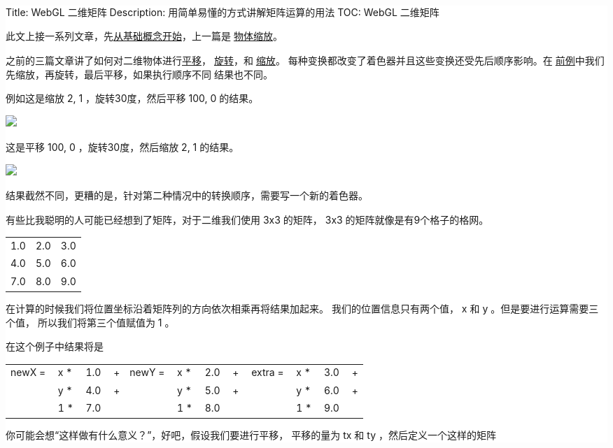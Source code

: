 Title: WebGL 二维矩阵
Description: 用简单易懂的方式讲解矩阵运算的用法
TOC: WebGL 二维矩阵


此文上接一系列文章，先[从基础概念开始](webgl-fundamentals.html)，上一篇是
[物体缩放](webgl-2d-scale.html)。

之前的三篇文章讲了如何对二维物体进行[平移](webgl-2d-translation.html)，
[旋转](webgl-2d-rotation.html)，和 [缩放](webgl-2d-scale.html)。
每种变换都改变了着色器并且这些变换还受先后顺序影响。在
[前例](webgl-2d-scale.html)中我们先缩放，再旋转，最后平移，如果执行顺序不同
结果也不同。

例如这是缩放 2, 1 ，旋转30度，然后平移 100, 0 的结果。

<img src="../resources/f-scale-rotation-translation.svg" class="webgl_center" width="400" />

这是平移 100, 0 ，旋转30度，然后缩放 2, 1 的结果。

<img src="../resources/f-translation-rotation-scale.svg" class="webgl_center" width="400" />

结果截然不同，更糟的是，针对第二种情况中的转换顺序，需要写一个新的着色器。

有些比我聪明的人可能已经想到了矩阵，对于二维我们使用 3x3 的矩阵，
3x3 的矩阵就像是有9个格子的格网。

<link href="resources/webgl-2d-matrices.css" rel="stylesheet">
<div class="glocal-center"><table class="glocal-center-content glocal-mat"><tr><td>1.0</td><td>2.0</td><td>3.0</td></tr><tr><td>4.0</td><td>5.0</td><td>6.0</td></tr><tr><td>7.0</td><td>8.0</td><td>9.0</td></tr></table></div>

在计算的时候我们将位置坐标沿着矩阵列的方向依次相乘再将结果加起来。
我们的位置信息只有两个值， x 和 y 。但是要进行运算需要三个值，
所以我们将第三个值赋值为 1 。

在这个例子中结果将是

<div class="glocal-center"><table class="glocal-center-content">
<col/><col/><col class="glocal-b"/><col/><col class="glocal-sp"/><col/><col class="glocal-b"/><col/><col class="glocal-sp"/><col/><col class="glocal-b"/>
<tr><td class="glocal-right">newX&nbsp;=&nbsp;</td><td>x&nbsp;*&nbsp;</td><td class="glocal-border">1.0</td><td class="glocal-left">&nbsp;+</td><td class="glocal-right">newY&nbsp;=&nbsp;</td><td>x&nbsp;*&nbsp;</td><td class="glocal-border">2.0</td><td class="glocal-left">&nbsp;+</td><td class="glocal-right">extra&nbsp;=&nbsp;</td><td>x&nbsp;*&nbsp;</td><td class="glocal-border">3.0</td><td>&nbsp;+</td></tr>
<tr><td></td><td>y&nbsp;*&nbsp;</td><td class="glocal-border">4.0</td><td class="glocal-left">&nbsp;+</td><td></td><td>y&nbsp;*&nbsp;</td><td class="glocal-border">5.0</td><td class="glocal-left">&nbsp;+&nbsp;</td><td></td><td>y&nbsp;*&nbsp;</td><td class="glocal-border">6.0</td><td>&nbsp;+</td></tr>
<tr><td></td><td>1&nbsp;*&nbsp;</td><td>7.0</td><td>&nbsp;</td><td></td><td>1&nbsp;*&nbsp;</td><td>8.0</td><td>&nbsp;&nbsp;</td><td></td><td>1&nbsp;*&nbsp;</td><td>9.0</td><td>&nbsp;</td></tr></table></div>

你可能会想“这样做有什么意义？”，好吧，假设我们要进行平移，
平移的量为 tx 和 ty ，然后定义一个这样的矩阵
